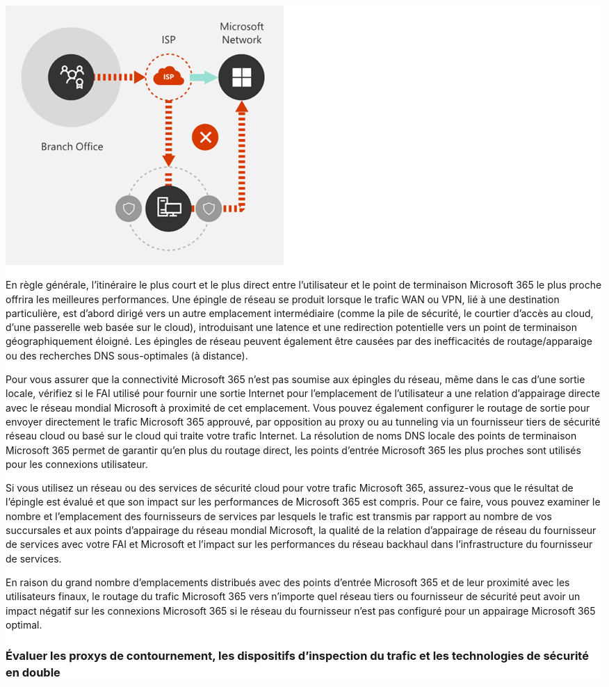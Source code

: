 ![Évitez les épingles.](../media/ee53e8af-f57b-4292-a256-4f36733b263a.png)
  
En règle générale, l’itinéraire le plus court et le plus direct entre l’utilisateur et le point de terminaison Microsoft 365 le plus proche offrira les meilleures performances. Une épingle de réseau se produit lorsque le trafic WAN ou VPN, lié à une destination particulière, est d’abord dirigé vers un autre emplacement intermédiaire (comme la pile de sécurité, le courtier d’accès au cloud, d’une passerelle web basée sur le cloud), introduisant une latence et une redirection potentielle vers un point de terminaison géographiquement éloigné. Les épingles de réseau peuvent également être causées par des inefficacités de routage/apparaige ou des recherches DNS sous-optimales (à distance).
  
Pour vous assurer que la connectivité Microsoft 365 n’est pas soumise aux épingles du réseau, même dans le cas d’une sortie locale, vérifiez si le FAI utilisé pour fournir une sortie Internet pour l’emplacement de l’utilisateur a une relation d’appairage directe avec le réseau mondial Microsoft à proximité de cet emplacement. Vous pouvez également configurer le routage de sortie pour envoyer directement le trafic Microsoft 365 approuvé, par opposition au proxy ou au tunneling via un fournisseur tiers de sécurité réseau cloud ou basé sur le cloud qui traite votre trafic Internet. La résolution de noms DNS locale des points de terminaison Microsoft 365 permet de garantir qu’en plus du routage direct, les points d’entrée Microsoft 365 les plus proches sont utilisés pour les connexions utilisateur.
  
Si vous utilisez un réseau ou des services de sécurité cloud pour votre trafic Microsoft 365, assurez-vous que le résultat de l’épingle est évalué et que son impact sur les performances de Microsoft 365 est compris. Pour ce faire, vous pouvez examiner le nombre et l’emplacement des fournisseurs de services par lesquels le trafic est transmis par rapport au nombre de vos succursales et aux points d’appairage du réseau mondial Microsoft, la qualité de la relation d’appairage de réseau du fournisseur de services avec votre FAI et Microsoft et l’impact sur les performances du réseau backhaul dans l’infrastructure du fournisseur de services.
  
En raison du grand nombre d’emplacements distribués avec des points d’entrée Microsoft 365 et de leur proximité avec les utilisateurs finaux, le routage du trafic Microsoft 365 vers n’importe quel réseau tiers ou fournisseur de sécurité peut avoir un impact négatif sur les connexions Microsoft 365 si le réseau du fournisseur n’est pas configuré pour un appairage Microsoft 365 optimal.
  
<a name="BKMK_P4"> </a>
### <a name="assess-bypassing-proxies-traffic-inspection-devices-and-duplicate-security-technologies"></a>Évaluer les proxys de contournement, les dispositifs d’inspection du trafic et les technologies de sécurité en double
